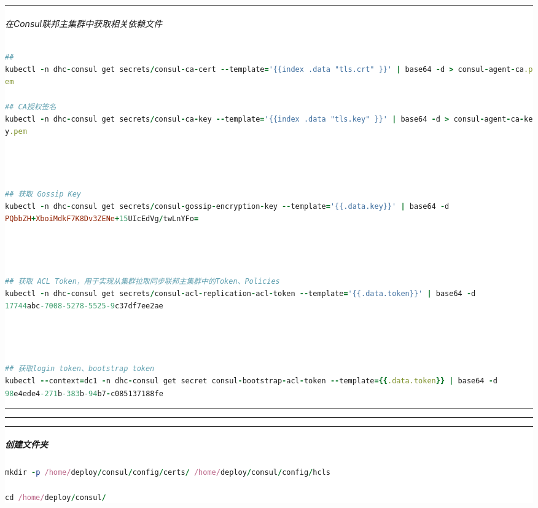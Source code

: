* * *

###### 在Consul联邦主集群中获取相关依赖文件

```ruby
##
kubectl -n dhc-consul get secrets/consul-ca-cert --template='{{index .data "tls.crt" }}' | base64 -d > consul-agent-ca.pem

## CA授权签名
kubectl -n dhc-consul get secrets/consul-ca-key --template='{{index .data "tls.key" }}' | base64 -d > consul-agent-ca-key.pem




## 获取 Gossip Key
kubectl -n dhc-consul get secrets/consul-gossip-encryption-key --template='{{.data.key}}' | base64 -d
PQbbZH+XboiMdkF7K8Dv3ZENe+15UIcEdVg/twLnYFo=




## 获取 ACL Token，用于实现从集群拉取同步联邦主集群中的Token、Policies
kubectl -n dhc-consul get secrets/consul-acl-replication-acl-token --template='{{.data.token}}' | base64 -d
17744abc-7008-5278-5525-9c37df7ee2ae




## 获取login token、bootstrap token
kubectl --context=dc1 -n dhc-consul get secret consul-bootstrap-acl-token --template={{.data.token}} | base64 -d
98e4ede4-271b-383b-94b7-c085137188fe


```

* * *

* * *

* * *

##### 创建文件夹

```ruby
mkdir -p /home/deploy/consul/config/certs/ /home/deploy/consul/config/hcls

cd /home/deploy/consul/

```
